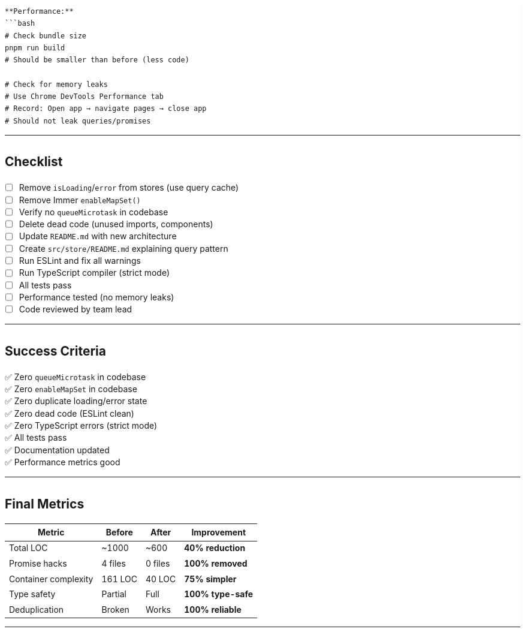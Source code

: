 ```
**Performance:**
```bash
# Check bundle size
pnpm run build
# Should be smaller than before (less code)

# Check for memory leaks
# Use Chrome DevTools Performance tab
# Record: Open app → navigate pages → close app
# Should not leak queries/promises
```

---

## **Checklist**

- [ ] Remove `isLoading`/`error` from stores (use query cache)
- [ ] Remove Immer `enableMapSet()`
- [ ] Verify no `queueMicrotask` in codebase
- [ ] Delete dead code (unused imports, components)
- [ ] Update `README.md` with new architecture
- [ ] Create `src/store/README.md` explaining query pattern
- [ ] Run ESLint and fix all warnings
- [ ] Run TypeScript compiler (strict mode)
- [ ] All tests pass
- [ ] Performance tested (no memory leaks)
- [ ] Code reviewed by team lead

---

## **Success Criteria**

✅ Zero `queueMicrotask` in codebase  
✅ Zero `enableMapSet` in codebase  
✅ Zero duplicate loading/error state  
✅ Zero dead code (ESLint clean)  
✅ Zero TypeScript errors (strict mode)  
✅ All tests pass  
✅ Documentation updated  
✅ Performance metrics good

---

## **Final Metrics**

| Metric | Before | After | Improvement |
|--------|--------|-------|-------------|
| Total LOC | ~1000 | ~600 | **40% reduction** |
| Promise hacks | 4 files | 0 files | **100% removed** |
| Container complexity | 161 LOC | 40 LOC | **75% simpler** |
| Type safety | Partial | Full | **100% type-safe** |
| Deduplication | Broken | Works | **100% reliable** |

---